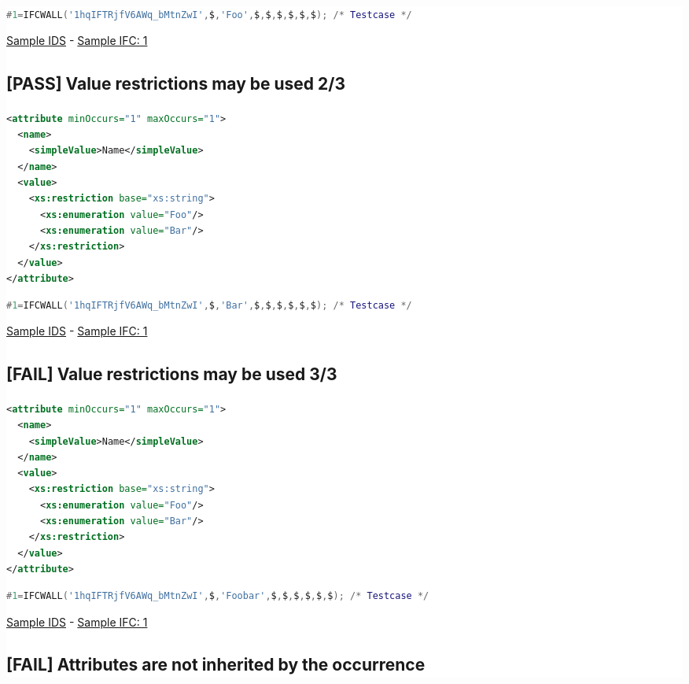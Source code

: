 ~~~lua
#1=IFCWALL('1hqIFTRjfV6AWq_bMtnZwI',$,'Foo',$,$,$,$,$,$); /* Testcase */
~~~

[Sample IDS](testcases/attribute/pass-value_restrictions_may_be_used_1_3.ids) - [Sample IFC: 1](testcases/attribute/pass-value_restrictions_may_be_used_1_3.ifc)

## [PASS] Value restrictions may be used 2/3

~~~xml
<attribute minOccurs="1" maxOccurs="1">
  <name>
    <simpleValue>Name</simpleValue>
  </name>
  <value>
    <xs:restriction base="xs:string">
      <xs:enumeration value="Foo"/>
      <xs:enumeration value="Bar"/>
    </xs:restriction>
  </value>
</attribute>
~~~

~~~lua
#1=IFCWALL('1hqIFTRjfV6AWq_bMtnZwI',$,'Bar',$,$,$,$,$,$); /* Testcase */
~~~

[Sample IDS](testcases/attribute/pass-value_restrictions_may_be_used_2_3.ids) - [Sample IFC: 1](testcases/attribute/pass-value_restrictions_may_be_used_2_3.ifc)

## [FAIL] Value restrictions may be used 3/3

~~~xml
<attribute minOccurs="1" maxOccurs="1">
  <name>
    <simpleValue>Name</simpleValue>
  </name>
  <value>
    <xs:restriction base="xs:string">
      <xs:enumeration value="Foo"/>
      <xs:enumeration value="Bar"/>
    </xs:restriction>
  </value>
</attribute>
~~~

~~~lua
#1=IFCWALL('1hqIFTRjfV6AWq_bMtnZwI',$,'Foobar',$,$,$,$,$,$); /* Testcase */
~~~

[Sample IDS](testcases/attribute/fail-value_restrictions_may_be_used_3_3.ids) - [Sample IFC: 1](testcases/attribute/fail-value_restrictions_may_be_used_3_3.ifc)

## [FAIL] Attributes are not inherited by the occurrence
